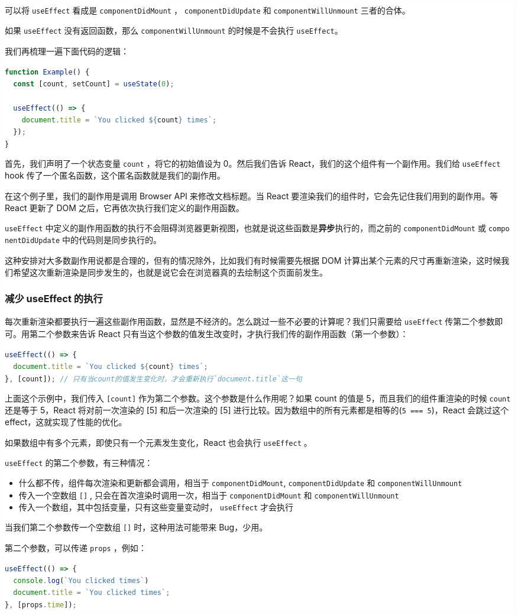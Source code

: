 <Hint type="tip">可以将 `useEffect` 看成是 `componentDidMount` ， `componentDidUpdate` 和 `componentWillUnmount` 三者的合体。</Hint>

<Hint type="warning">如果 `useEffect` 没有返回函数，那么 `componentWillUnmount` 的时候是不会执行 `useEffect`。</Hint>

我们再梳理一遍下面代码的逻辑：

```jsx
function Example() {
  const [count, setCount] = useState(0);

  useEffect(() => {
    document.title = `You clicked ${count} times`;
  });
}
```

首先，我们声明了一个状态变量 `count` ，将它的初始值设为 0。然后我们告诉 React，我们的这个组件有一个副作用。我们给 `useEffect` hook 传了一个匿名函数，这个匿名函数就是我们的副作用。

在这个例子里，我们的副作用是调用 Browser API 来修改文档标题。当 React 要渲染我们的组件时，它会先记住我们用到的副作用。等 React 更新了 DOM 之后，它再依次执行我们定义的副作用函数。

<Hint type="warning">`useEffect` 中定义的副作用函数的执行不会阻碍浏览器更新视图，也就是说这些函数是**异步**执行的，而之前的 `componentDidMount` 或 `componentDidUpdate` 中的代码则是同步执行的。</Hint>

这种安排对大多数副作用说都是合理的，但有的情况除外，比如我们有时候需要先根据 DOM 计算出某个元素的尺寸再重新渲染，这时候我们希望这次重新渲染是同步发生的，也就是说它会在浏览器真的去绘制这个页面前发生。

### 减少 useEffect 的执行

每次重新渲染都要执行一遍这些副作用函数，显然是不经济的。怎么跳过一些不必要的计算呢？我们只需要给 `useEffect` 传第二个参数即可。用第二个参数来告诉 React 只有当这个参数的值发生改变时，才执行我们传的副作用函数（第一个参数）：

```jsx
useEffect(() => {
  document.title = `You clicked ${count} times`;
}, [count]); // 只有当count的值发生变化时，才会重新执行`document.title`这一句
```

上面这个示例中，我们传入 `[count]` 作为第二个参数。这个参数是什么作用呢？如果 count 的值是 5，而且我们的组件重渲染的时候 `count` 还是等于 5，React 将对前一次渲染的 [5] 和后一次渲染的 [5] 进行比较。因为数组中的所有元素都是相等的(`5 === 5`)，React 会跳过这个 effect，这就实现了性能的优化。

<Hint type="tip">如果数组中有多个元素，即使只有一个元素发生变化，React 也会执行 `useEffect` 。</Hint>

`useEffect` 的第二个参数，有三种情况：

- 什么都不传，组件每次渲染和更新都会调用，相当于 `componentDidMount`, `componentDidUpdate` 和 `componentWillUnmount`
- 传入一个空数组 `[]` , 只会在首次渲染时调用一次，相当于 `componentDidMount` 和 `componentWillUnmount`
- 传入一个数组，其中包括变量，只有这些变量变动时， `useEffect` 才会执行

<Hint type="warning">当我们第二个参数传一个空数组 `[]` 时，这种用法可能带来 Bug，少用。</Hint>

第二个参数，可以传递 `props` ，例如：

```jsx
useEffect(() => {
  console.log(`You clicked times`)
  document.title = `You clicked times`;
}, [props.time]);
```
